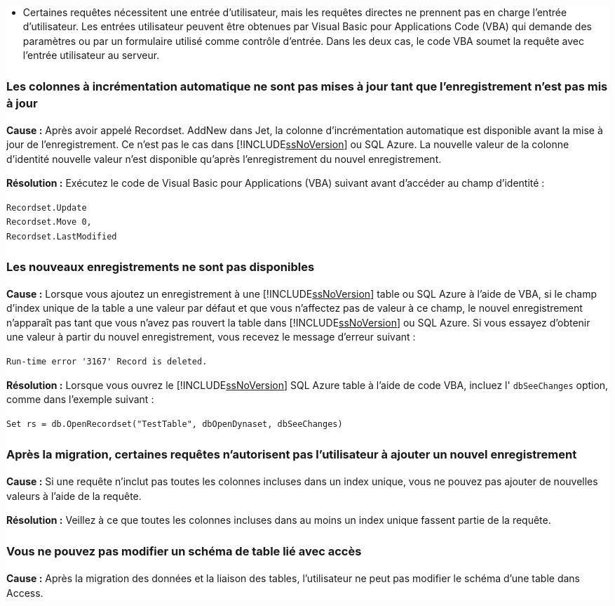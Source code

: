 -   Certaines requêtes nécessitent une entrée d’utilisateur, mais les requêtes directes ne prennent pas en charge l’entrée d’utilisateur. Les entrées utilisateur peuvent être obtenues par Visual Basic pour Applications Code (VBA) qui demande des paramètres ou par un formulaire utilisé comme contrôle d’entrée. Dans les deux cas, le code VBA soumet la requête avec l’entrée utilisateur au serveur.  
  
### <a name="auto-increment-columns-are-not-updated-until-the-record-is-updated"></a>Les colonnes à incrémentation automatique ne sont pas mises à jour tant que l’enregistrement n’est pas mis à jour  
**Cause :** Après avoir appelé Recordset. AddNew dans Jet, la colonne d’incrémentation automatique est disponible avant la mise à jour de l’enregistrement. Ce n’est pas le cas dans [!INCLUDE[ssNoVersion](../../includes/ssnoversion-md.md)] ou SQL Azure. La nouvelle valeur de la colonne d’identité nouvelle valeur n’est disponible qu’après l’enregistrement du nouvel enregistrement.  
  
**Résolution :** Exécutez le code de Visual Basic pour Applications (VBA) suivant avant d’accéder au champ d’identité :  
  
```  
Recordset.Update  
Recordset.Move 0,  
Recordset.LastModified  
```  
  
### <a name="new-records-are-not-available"></a>Les nouveaux enregistrements ne sont pas disponibles  
**Cause :** Lorsque vous ajoutez un enregistrement à une [!INCLUDE[ssNoVersion](../../includes/ssnoversion-md.md)] table ou SQL Azure à l’aide de VBA, si le champ d’index unique de la table a une valeur par défaut et que vous n’affectez pas de valeur à ce champ, le nouvel enregistrement n’apparaît pas tant que vous n’avez pas rouvert la table dans [!INCLUDE[ssNoVersion](../../includes/ssnoversion-md.md)] ou SQL Azure. Si vous essayez d’obtenir une valeur à partir du nouvel enregistrement, vous recevez le message d’erreur suivant :  
  
`Run-time error '3167' Record is deleted.`  
  
**Résolution :** Lorsque vous ouvrez le [!INCLUDE[ssNoVersion](../../includes/ssnoversion-md.md)] SQL Azure table à l’aide de code VBA, incluez l' `dbSeeChanges` option, comme dans l’exemple suivant :  
  
`Set rs = db.OpenRecordset("TestTable", dbOpenDynaset, dbSeeChanges)`  
  
### <a name="after-migration-some-queries-will-not-allow-the-user-to-add-a-new-record"></a>Après la migration, certaines requêtes n’autorisent pas l’utilisateur à ajouter un nouvel enregistrement  
**Cause :** Si une requête n’inclut pas toutes les colonnes incluses dans un index unique, vous ne pouvez pas ajouter de nouvelles valeurs à l’aide de la requête.  
  
**Résolution :** Veillez à ce que toutes les colonnes incluses dans au moins un index unique fassent partie de la requête.  
  
### <a name="you-cannot-modify-a-linked-table-schema-with-access"></a>Vous ne pouvez pas modifier un schéma de table lié avec accès  
**Cause :** Après la migration des données et la liaison des tables, l’utilisateur ne peut pas modifier le schéma d’une table dans Access.  
  